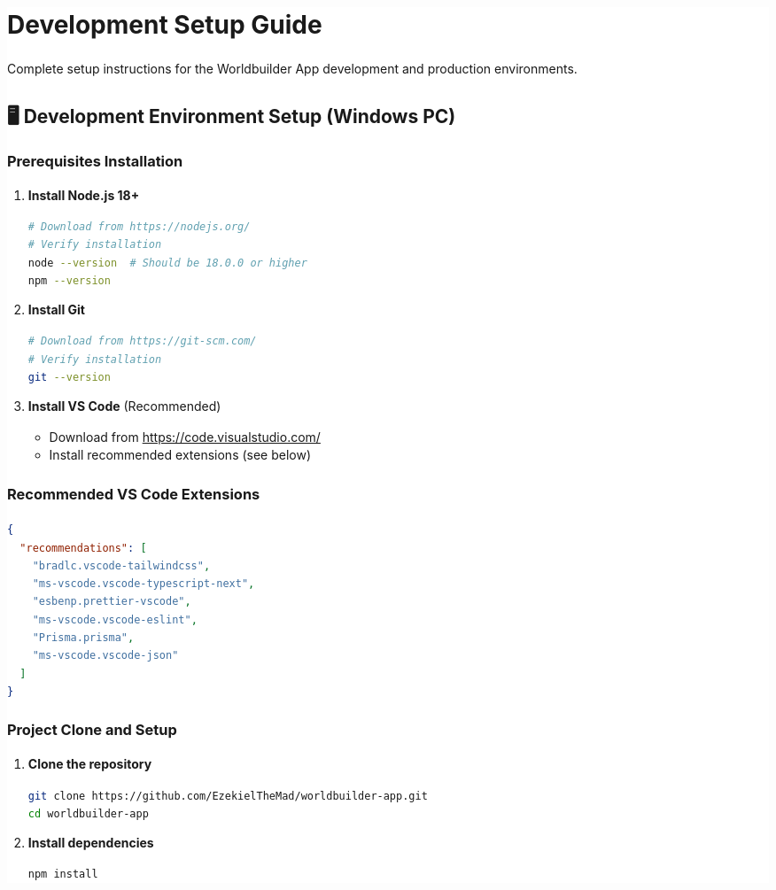 # Development Setup Guide

Complete setup instructions for the Worldbuilder App development and production environments.

## 🖥️ Development Environment Setup (Windows PC)

### Prerequisites Installation

1. **Install Node.js 18+**
   ```bash
   # Download from https://nodejs.org/
   # Verify installation
   node --version  # Should be 18.0.0 or higher
   npm --version
   ```

2. **Install Git**
   ```bash
   # Download from https://git-scm.com/
   # Verify installation
   git --version
   ```

3. **Install VS Code** (Recommended)
   - Download from https://code.visualstudio.com/
   - Install recommended extensions (see below)

### Recommended VS Code Extensions
```json
{
  "recommendations": [
    "bradlc.vscode-tailwindcss",
    "ms-vscode.vscode-typescript-next",
    "esbenp.prettier-vscode",
    "ms-vscode.vscode-eslint",
    "Prisma.prisma",
    "ms-vscode.vscode-json"
  ]
}
```

### Project Clone and Setup

1. **Clone the repository**
   ```bash
   git clone https://github.com/EzekielTheMad/worldbuilder-app.git
   cd worldbuilder-app
   ```

2. **Install dependencies**
   ```bash
   npm install
   ```
